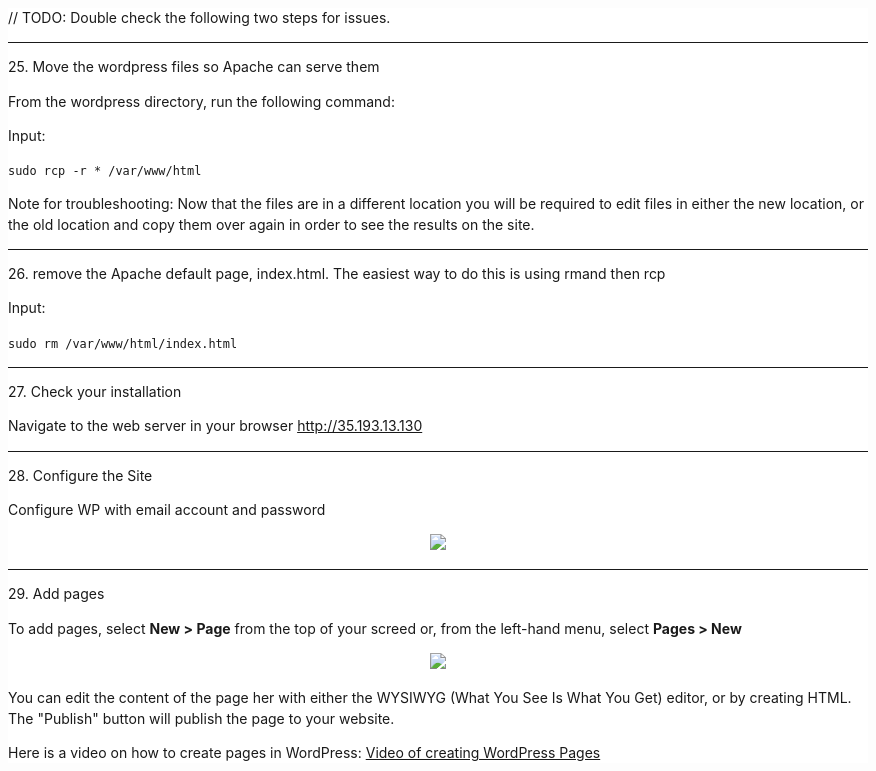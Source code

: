 

// TODO: Double check the following two steps for issues.

<hr>
25. Move the wordpress files so Apache can serve them

From the wordpress directory, run the following command:

Input:
```
sudo rcp -r * /var/www/html
```

Note for troubleshooting: Now that the files are in a different location you will be required
to edit files in either the new location, or the old location and copy
them over again in order to see the results on the site.

<hr>
26. remove the Apache default page, index.html. The easiest way to do this is using rmand then rcp

Input:
```
sudo rm /var/www/html/index.html
```




<hr>
27. Check your installation

Navigate to the web server in your browser http://35.193.13.130

<hr>
28. Configure the Site

Configure WP with email account and password
<p align="center">
    <img src="https://1.bp.blogspot.com/-JjqxYtAH2hM/XXldSh5o1SI/AAAAAAAALSU/w8zNAUE_Zk8MmbMz9HjSJO5ADV33K-cKACLcBGAsYHQ/s640/wp.PNG">
</p>

<hr>
29. Add pages

To add pages, select <b>New > Page</b> from the top of your screed or,
from the left-hand menu, select <b>Pages > New</b>
<p align="center">
    <img src="https://1.bp.blogspot.com/-Zh7PiE9sC_U/XjZU9V7WNtI/AAAAAAAAL6w/cdhfLNGpX4oTjh9gmxOu4rSDswAH1-ZNwCLcBGAsYHQ/s320/w11.JPG">
</p>

You can edit the content of the page
her with either the WYSIWYG (What You See Is What You Get) editor, or
by creating HTML. The "Publish" button will publish the page to your
website.

Here is a video on how to create pages in WordPress:
[Video of creating WordPress Pages](https://ithemes.com/tutorials/creating-wordpress-page/)

